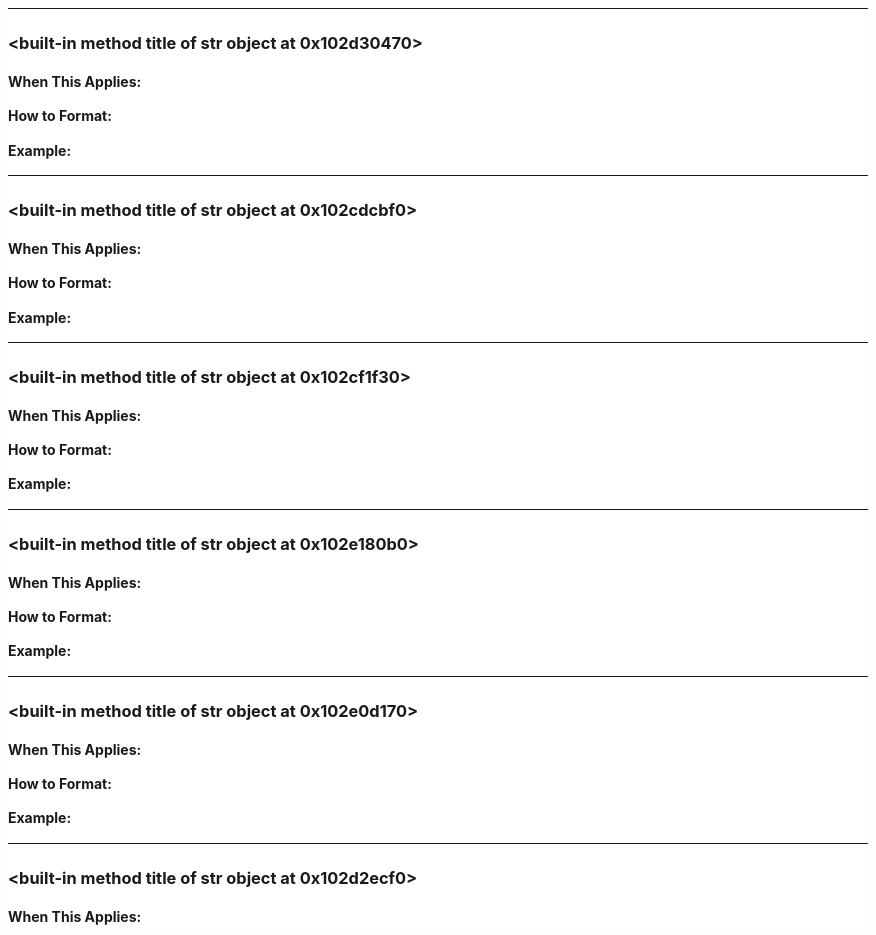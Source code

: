 
---

### <built-in method title of str object at 0x102d30470>

**When This Applies:** 

**How to Format:** 

**Example:** 


---

### <built-in method title of str object at 0x102cdcbf0>

**When This Applies:** 

**How to Format:** 

**Example:** 


---

### <built-in method title of str object at 0x102cf1f30>

**When This Applies:** 

**How to Format:** 

**Example:** 


---

### <built-in method title of str object at 0x102e180b0>

**When This Applies:** 

**How to Format:** 

**Example:** 


---

### <built-in method title of str object at 0x102e0d170>

**When This Applies:** 

**How to Format:** 

**Example:** 


---

### <built-in method title of str object at 0x102d2ecf0>

**When This Applies:** 
